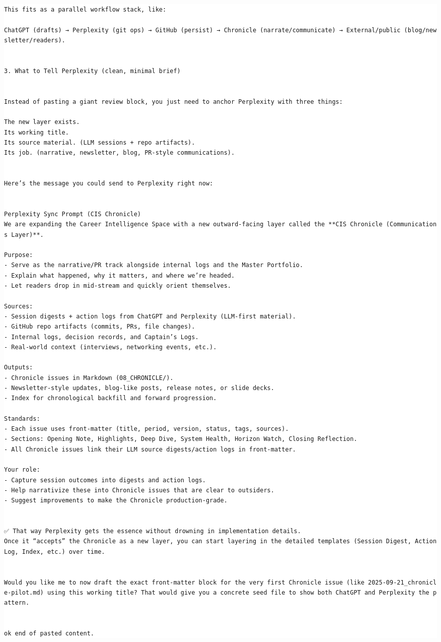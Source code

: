 ```
This fits as a parallel workflow stack, like:

ChatGPT (drafts) → Perplexity (git ops) → GitHub (persist) → Chronicle (narrate/communicate) → External/public (blog/newsletter/readers).


3. What to Tell Perplexity (clean, minimal brief)


Instead of pasting a giant review block, you just need to anchor Perplexity with three things:

The new layer exists.
Its working title.
Its source material. (LLM sessions + repo artifacts).
Its job. (narrative, newsletter, blog, PR-style communications).


Here’s the message you could send to Perplexity right now:


Perplexity Sync Prompt (CIS Chronicle)
We are expanding the Career Intelligence Space with a new outward-facing layer called the **CIS Chronicle (Communications Layer)**.

Purpose:
- Serve as the narrative/PR track alongside internal logs and the Master Portfolio.
- Explain what happened, why it matters, and where we’re headed.
- Let readers drop in mid-stream and quickly orient themselves.

Sources:
- Session digests + action logs from ChatGPT and Perplexity (LLM-first material).
- GitHub repo artifacts (commits, PRs, file changes).
- Internal logs, decision records, and Captain’s Logs.
- Real-world context (interviews, networking events, etc.).

Outputs:
- Chronicle issues in Markdown (08_CHRONICLE/).
- Newsletter-style updates, blog-like posts, release notes, or slide decks.
- Index for chronological backfill and forward progression.

Standards:
- Each issue uses front-matter (title, period, version, status, tags, sources).
- Sections: Opening Note, Highlights, Deep Dive, System Health, Horizon Watch, Closing Reflection.
- All Chronicle issues link their LLM source digests/action logs in front-matter.

Your role:
- Capture session outcomes into digests and action logs.
- Help narrativize these into Chronicle issues that are clear to outsiders.
- Suggest improvements to make the Chronicle production-grade.


✅ That way Perplexity gets the essence without drowning in implementation details.
Once it “accepts” the Chronicle as a new layer, you can start layering in the detailed templates (Session Digest, Action Log, Index, etc.) over time.


Would you like me to now draft the exact front-matter block for the very first Chronicle issue (like 2025-09-21_chronicle-pilot.md) using this working title? That would give you a concrete seed file to show both ChatGPT and Perplexity the pattern.


ok end of pasted content.

```